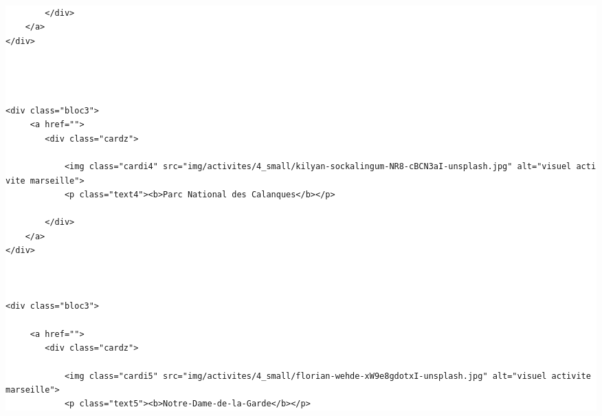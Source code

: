 			</div>
		</a> 
	</div>




	<div class="bloc3">
		 <a href="">
			<div class="cardz">
			
				<img class="cardi4" src="img/activites/4_small/kilyan-sockalingum-NR8-cBCN3aI-unsplash.jpg" alt="visuel activite marseille">
				<p class="text4"><b>Parc National des Calanques</b></p>
		
			</div>
		</a> 
	</div>



	<div class="bloc3">

		 <a href="">
			<div class="cardz">

				<img class="cardi5" src="img/activites/4_small/florian-wehde-xW9e8gdotxI-unsplash.jpg" alt="visuel activite marseille">
				<p class="text5"><b>Notre-Dame-de-la-Garde</b></p>
			